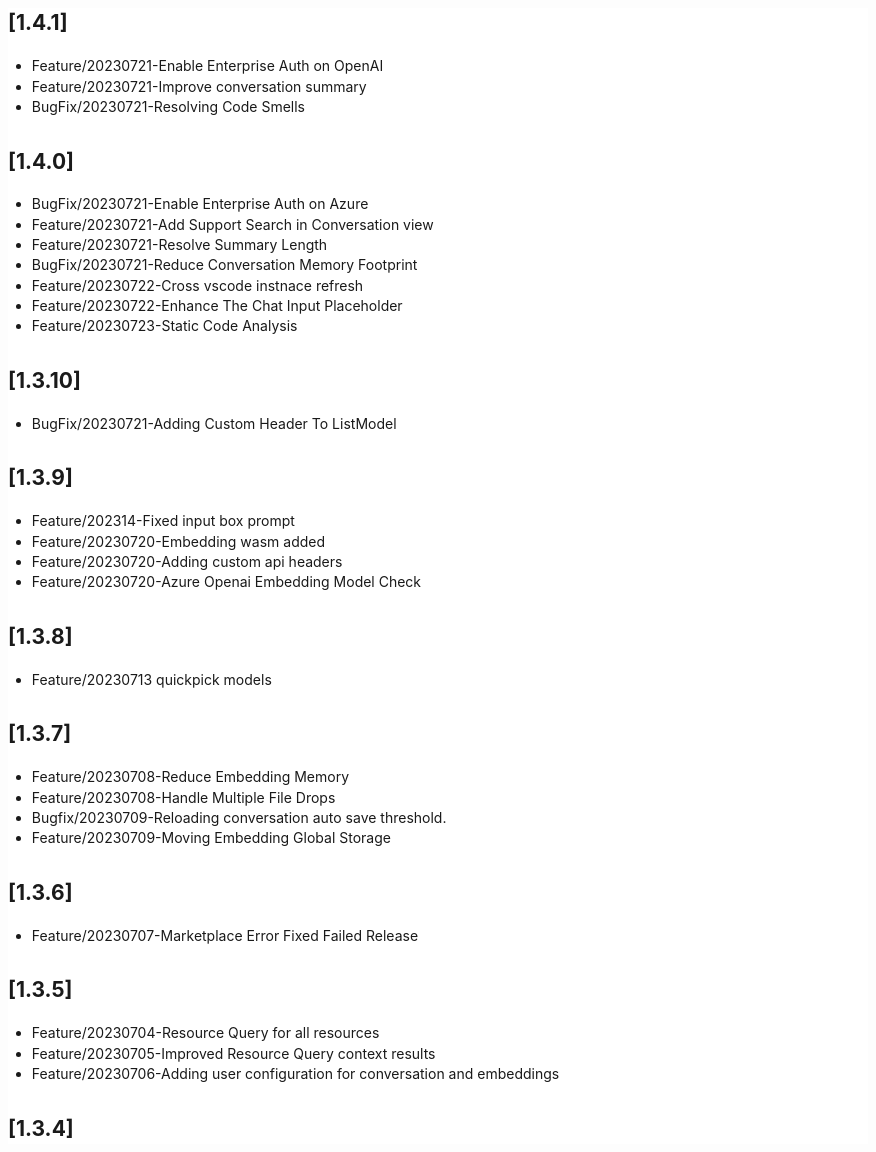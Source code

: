 ## [1.4.1]

- Feature/20230721-Enable Enterprise Auth on OpenAI
- Feature/20230721-Improve conversation summary
- BugFix/20230721-Resolving Code Smells

## [1.4.0]

- BugFix/20230721-Enable Enterprise Auth on Azure
- Feature/20230721-Add Support Search in Conversation view
- Feature/20230721-Resolve Summary Length
- BugFix/20230721-Reduce Conversation Memory Footprint
- Feature/20230722-Cross vscode instnace refresh
- Feature/20230722-Enhance The Chat Input Placeholder
- Feature/20230723-Static Code Analysis

## [1.3.10]

- BugFix/20230721-Adding Custom Header To ListModel

## [1.3.9]

- Feature/202314-Fixed input box prompt
- Feature/20230720-Embedding wasm added
- Feature/20230720-Adding custom api headers
- Feature/20230720-Azure Openai Embedding Model Check

## [1.3.8]

- Feature/20230713 quickpick models

## [1.3.7]

- Feature/20230708-Reduce Embedding Memory
- Feature/20230708-Handle Multiple File Drops
- Bugfix/20230709-Reloading conversation auto save threshold.
- Feature/20230709-Moving Embedding Global Storage

## [1.3.6]

- Feature/20230707-Marketplace Error Fixed Failed Release

## [1.3.5]

- Feature/20230704-Resource Query for all resources
- Feature/20230705-Improved Resource Query context results
- Feature/20230706-Adding user configuration for conversation and embeddings

## [1.3.4]
